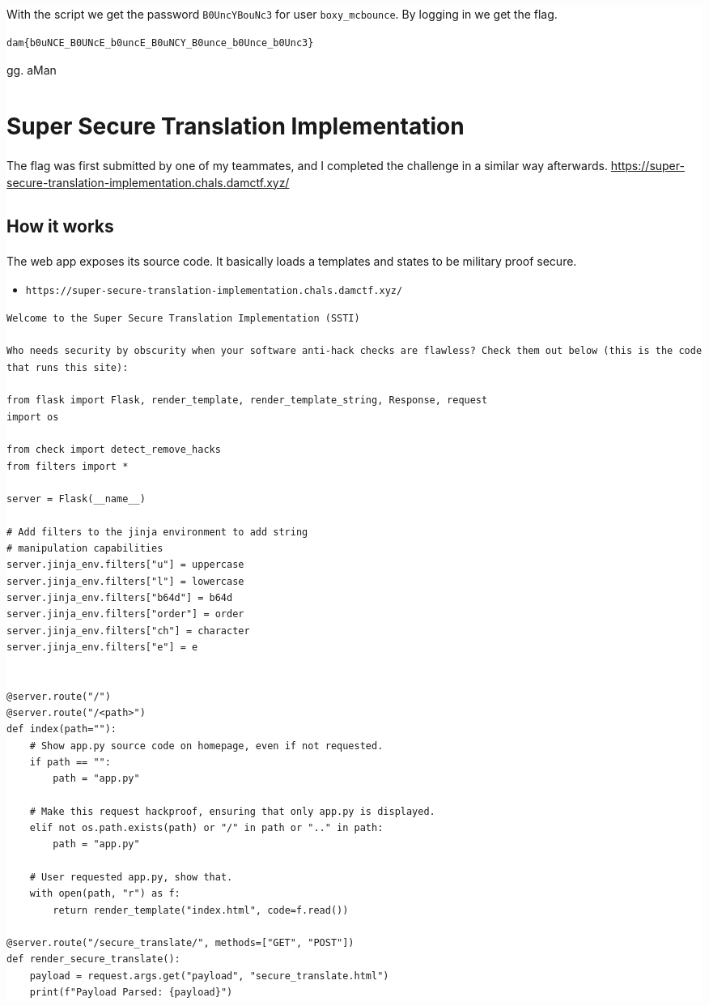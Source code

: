 

With the script we get the password `B0UncYBouNc3` for user `boxy_mcbounce`.
By logging in we get the flag.


`dam{b0uNCE_B0UNcE_b0uncE_B0uNCY_B0unce_b0Unce_b0Unc3}`

gg.
aMan

# Super Secure Translation Implementation

The flag was first submitted by one of my teammates, and I completed the challenge in a similar way afterwards.
https://super-secure-translation-implementation.chals.damctf.xyz/

## How it works
The web app exposes its source code. It basically loads a templates and states to be military proof secure.

- `https://super-secure-translation-implementation.chals.damctf.xyz/`

```
Welcome to the Super Secure Translation Implementation (SSTI)

Who needs security by obscurity when your software anti-hack checks are flawless? Check them out below (this is the code that runs this site):

from flask import Flask, render_template, render_template_string, Response, request
import os

from check import detect_remove_hacks
from filters import *

server = Flask(__name__)

# Add filters to the jinja environment to add string
# manipulation capabilities
server.jinja_env.filters["u"] = uppercase
server.jinja_env.filters["l"] = lowercase
server.jinja_env.filters["b64d"] = b64d
server.jinja_env.filters["order"] = order
server.jinja_env.filters["ch"] = character
server.jinja_env.filters["e"] = e


@server.route("/")
@server.route("/<path>")
def index(path=""):
    # Show app.py source code on homepage, even if not requested.
    if path == "":
        path = "app.py"

    # Make this request hackproof, ensuring that only app.py is displayed.
    elif not os.path.exists(path) or "/" in path or ".." in path:
        path = "app.py"

    # User requested app.py, show that.
    with open(path, "r") as f:
        return render_template("index.html", code=f.read())

@server.route("/secure_translate/", methods=["GET", "POST"])
def render_secure_translate():
    payload = request.args.get("payload", "secure_translate.html")
    print(f"Payload Parsed: {payload}")
```